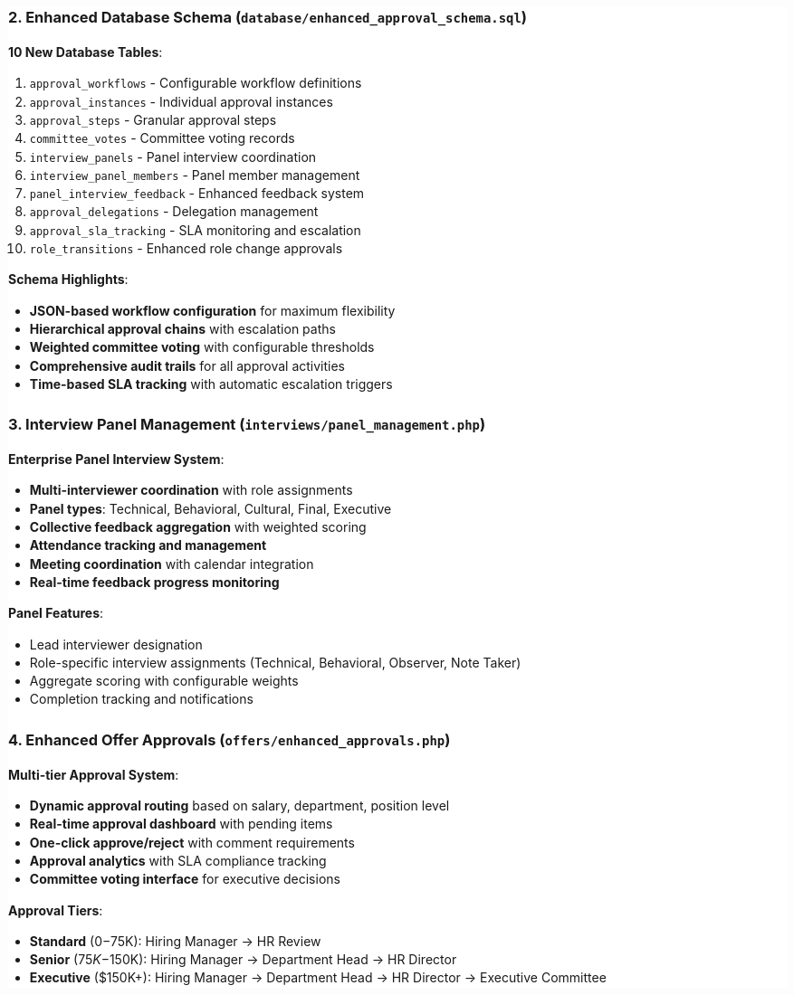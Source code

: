 ### 2. **Enhanced Database Schema** (`database/enhanced_approval_schema.sql`)

**10 New Database Tables**:
1. `approval_workflows` - Configurable workflow definitions
2. `approval_instances` - Individual approval instances
3. `approval_steps` - Granular approval steps
4. `committee_votes` - Committee voting records
5. `interview_panels` - Panel interview coordination
6. `interview_panel_members` - Panel member management
7. `panel_interview_feedback` - Enhanced feedback system
8. `approval_delegations` - Delegation management
9. `approval_sla_tracking` - SLA monitoring and escalation
10. `role_transitions` - Enhanced role change approvals

**Schema Highlights**:
- **JSON-based workflow configuration** for maximum flexibility
- **Hierarchical approval chains** with escalation paths
- **Weighted committee voting** with configurable thresholds
- **Comprehensive audit trails** for all approval activities
- **Time-based SLA tracking** with automatic escalation triggers

### 3. **Interview Panel Management** (`interviews/panel_management.php`)

**Enterprise Panel Interview System**:
- **Multi-interviewer coordination** with role assignments
- **Panel types**: Technical, Behavioral, Cultural, Final, Executive
- **Collective feedback aggregation** with weighted scoring
- **Attendance tracking and management**
- **Meeting coordination** with calendar integration
- **Real-time feedback progress monitoring**

**Panel Features**:
- Lead interviewer designation
- Role-specific interview assignments (Technical, Behavioral, Observer, Note Taker)
- Aggregate scoring with configurable weights
- Completion tracking and notifications

### 4. **Enhanced Offer Approvals** (`offers/enhanced_approvals.php`)

**Multi-tier Approval System**:
- **Dynamic approval routing** based on salary, department, position level
- **Real-time approval dashboard** with pending items
- **One-click approve/reject** with comment requirements
- **Approval analytics** with SLA compliance tracking
- **Committee voting interface** for executive decisions

**Approval Tiers**:
- **Standard** ($0-$75K): Hiring Manager → HR Review
- **Senior** ($75K-$150K): Hiring Manager → Department Head → HR Director
- **Executive** ($150K+): Hiring Manager → Department Head → HR Director → Executive Committee
